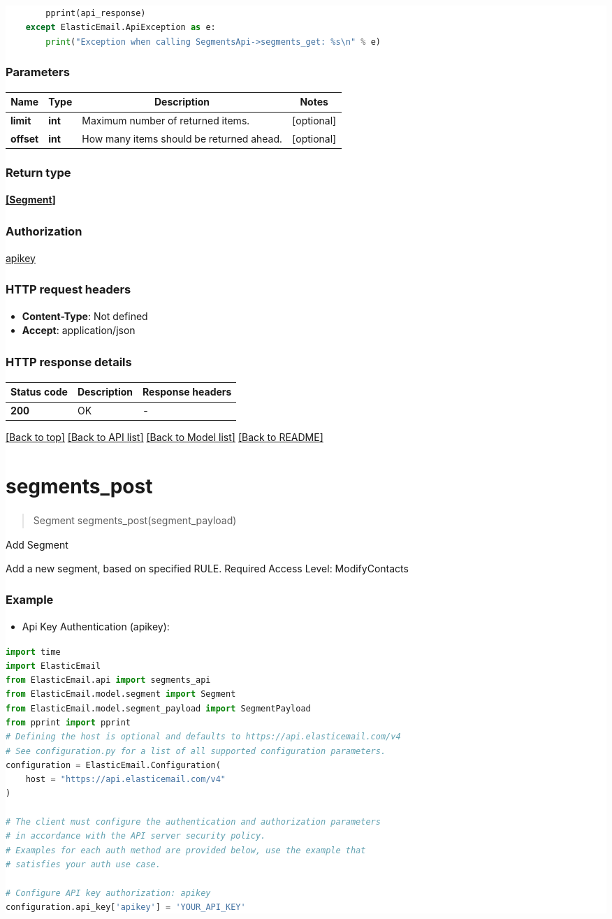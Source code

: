 ```python
        pprint(api_response)
    except ElasticEmail.ApiException as e:
        print("Exception when calling SegmentsApi->segments_get: %s\n" % e)
```


### Parameters

Name | Type | Description  | Notes
------------- | ------------- | ------------- | -------------
 **limit** | **int**| Maximum number of returned items. | [optional]
 **offset** | **int**| How many items should be returned ahead. | [optional]

### Return type

[**[Segment]**](Segment.md)

### Authorization

[apikey](../README.md#apikey)

### HTTP request headers

 - **Content-Type**: Not defined
 - **Accept**: application/json


### HTTP response details
| Status code | Description | Response headers |
|-------------|-------------|------------------|
**200** | OK |  -  |

[[Back to top]](#) [[Back to API list]](../README.md#documentation-for-api-endpoints) [[Back to Model list]](../README.md#documentation-for-models) [[Back to README]](../README.md)

# **segments_post**
> Segment segments_post(segment_payload)

Add Segment

Add a new segment, based on specified RULE. Required Access Level: ModifyContacts

### Example

* Api Key Authentication (apikey):
```python
import time
import ElasticEmail
from ElasticEmail.api import segments_api
from ElasticEmail.model.segment import Segment
from ElasticEmail.model.segment_payload import SegmentPayload
from pprint import pprint
# Defining the host is optional and defaults to https://api.elasticemail.com/v4
# See configuration.py for a list of all supported configuration parameters.
configuration = ElasticEmail.Configuration(
    host = "https://api.elasticemail.com/v4"
)

# The client must configure the authentication and authorization parameters
# in accordance with the API server security policy.
# Examples for each auth method are provided below, use the example that
# satisfies your auth use case.

# Configure API key authorization: apikey
configuration.api_key['apikey'] = 'YOUR_API_KEY'
```